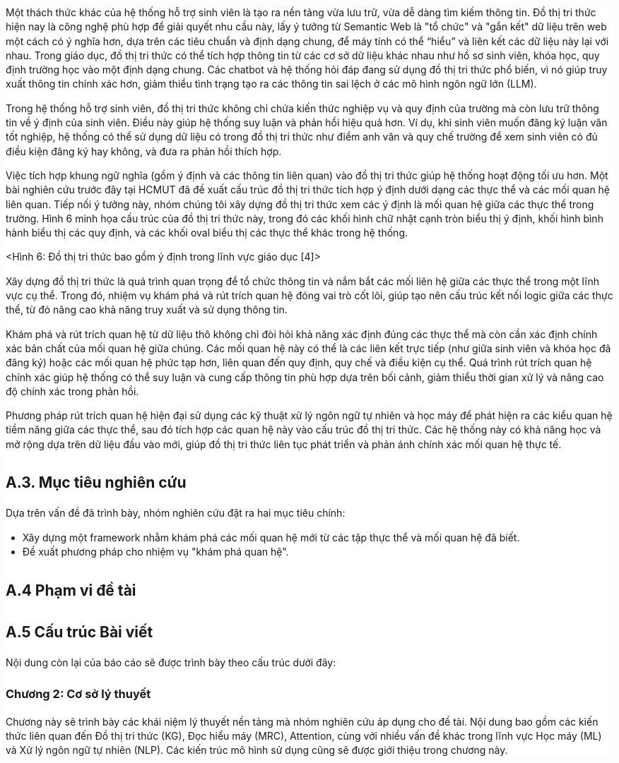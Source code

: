 Một thách thức khác của hệ thống hỗ trợ sinh viên là tạo ra nền tảng vừa lưu trữ, vừa dễ dàng tìm kiếm thông tin. Đồ thị tri thức hiện nay là công nghệ phù hợp để giải quyết nhu cầu này, lấy ý tưởng từ Semantic Web là "tổ chức" và "gắn kết" dữ liệu trên web một cách có ý nghĩa hơn, dựa trên các tiêu chuẩn và định dạng chung, để máy tính có thể “hiểu” và liên kết các dữ liệu này lại với nhau. Trong giáo dục, đồ thị tri thức có thể tích hợp thông tin từ các cơ sở dữ liệu khác nhau như hồ sơ sinh viên, khóa học, quy định trường học vào một định dạng chung. Các chatbot và hệ thống hỏi đáp đang sử dụng đồ thị tri thức phổ biến, vì nó giúp truy xuất thông tin chính xác hơn, giảm thiểu tình trạng tạo ra các thông tin sai lệch ở các mô hình ngôn ngữ lớn (LLM).

Trong hệ thống hỗ trợ sinh viên, đồ thị tri thức không chỉ chứa kiến thức nghiệp vụ và quy định của trường mà còn lưu trữ thông tin về ý định của sinh viên. Điều này giúp hệ thống suy luận và phản hồi hiệu quả hơn. Ví dụ, khi sinh viên muốn đăng ký luận văn tốt nghiệp, hệ thống có thể sử dụng dữ liệu có trong đồ thị tri thức như điểm anh văn và quy chế trường để xem sinh viên có đủ điều kiện đăng ký hay không, và đưa ra phản hồi thích hợp.

Việc tích hợp khung ngữ nghĩa (gồm ý định và các thông tin liên quan) vào đồ thị tri thức giúp hệ thống hoạt động tối ưu hơn. Một bài nghiên cứu trước đây tại HCMUT đã đề xuất cấu trúc đồ thị tri thức tích hợp ý định dưới dạng các thực thể và các mối quan hệ liên quan. Tiếp nối ý tưởng này, nhóm chúng tôi xây dựng đồ thị tri thức xem các ý định là mối quan hệ giữa các thực thể trong trường. Hình 6 minh họa cấu trúc của đồ thị tri thức này, trong đó các khối hình chữ nhật cạnh tròn biểu thị ý định, khối hình bình hành biểu thị các quy định, và các khối oval biểu thị các thực thể khác trong hệ thống.

<Hình 6: Đồ thị tri thức bao gồm ý định trong lĩnh vực giáo dục [4]>

Xây dựng đồ thị tri thức là quá trình quan trọng để tổ chức thông tin và nắm bắt các mối liên hệ giữa các thực thể trong một lĩnh vực cụ thể. Trong đó, nhiệm vụ khám phá và rút trích quan hệ đóng vai trò cốt lõi, giúp tạo nên cấu trúc kết nối logic giữa các thực thể, từ đó nâng cao khả năng truy xuất và sử dụng thông tin.

Khám phá và rút trích quan hệ từ dữ liệu thô không chỉ đòi hỏi khả năng xác định đúng các thực thể mà còn cần xác định chính xác bản chất của mối quan hệ giữa chúng. Các mối quan hệ này có thể là các liên kết trực tiếp (như giữa sinh viên và khóa học đã đăng ký) hoặc các mối quan hệ phức tạp hơn, liên quan đến quy định, quy chế và điều kiện cụ thể. Quá trình rút trích quan hệ chính xác giúp hệ thống có thể suy luận và cung cấp thông tin phù hợp dựa trên bối cảnh, giảm thiểu thời gian xử lý và nâng cao độ chính xác trong phản hồi.

Phương pháp rút trích quan hệ hiện đại sử dụng các kỹ thuật xử lý ngôn ngữ tự nhiên và học máy để phát hiện ra các kiểu quan hệ tiềm năng giữa các thực thể, sau đó tích hợp các quan hệ này vào cấu trúc đồ thị tri thức. Các hệ thống này có khả năng học và mở rộng dựa trên dữ liệu đầu vào mới, giúp đồ thị tri thức liên tục phát triển và phản ánh chính xác mối quan hệ thực tế.
## A.3. Mục tiêu nghiên cứu
Dựa trên vấn đề đã trình bày, nhóm nghiên cứu đặt ra hai mục tiêu chính:
- Xây dựng một framework nhằm khám phá các mối quan hệ mới từ các tập thực thể và mối quan hệ đã biết.
- Đề xuất phương pháp cho nhiệm vụ "khám phá quan hệ".
## A.4 Phạm vi đề tài
## A.5 Cấu trúc Bài viết
Nội dung còn lại của báo cáo sẽ được trình bày theo cấu trúc dưới đây:

### Chương 2: Cơ sở lý thuyết
Chương này sẽ trình bày các khái niệm lý thuyết nền tảng mà nhóm nghiên cứu áp dụng cho đề tài. Nội dung bao gồm các kiến thức liên quan đến Đồ thị tri thức (KG), Đọc hiểu máy (MRC), Attention, cùng với nhiều vấn đề khác trong lĩnh vực Học máy (ML) và Xử lý ngôn ngữ tự nhiên (NLP). Các kiến trúc mô hình sử dụng cũng sẽ được giới thiệu trong chương này.
